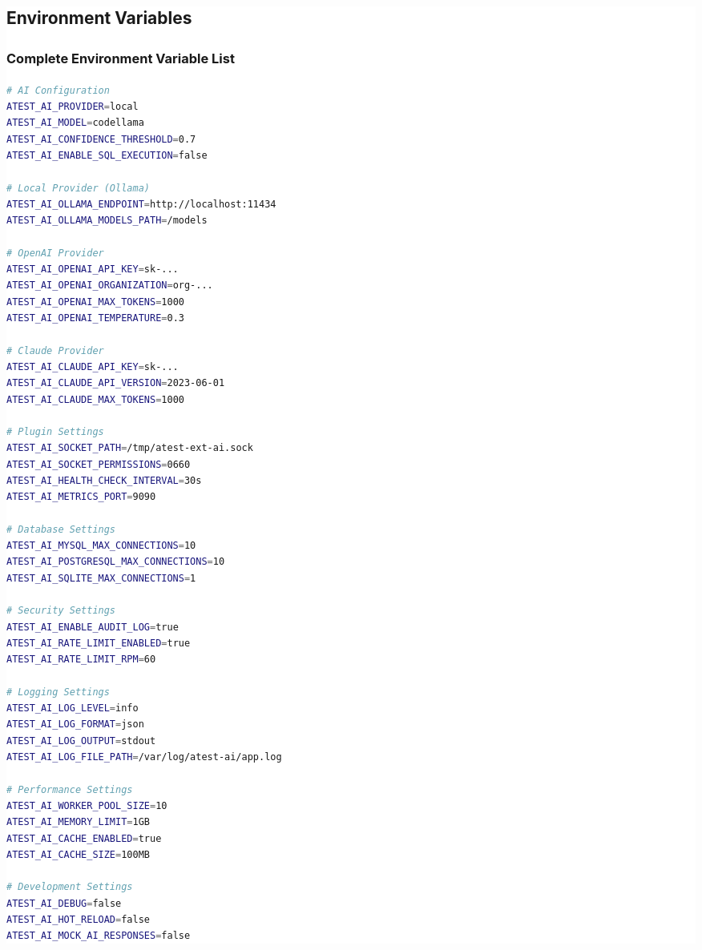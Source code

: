 ## Environment Variables

### Complete Environment Variable List

```bash
# AI Configuration
ATEST_AI_PROVIDER=local
ATEST_AI_MODEL=codellama
ATEST_AI_CONFIDENCE_THRESHOLD=0.7
ATEST_AI_ENABLE_SQL_EXECUTION=false

# Local Provider (Ollama)
ATEST_AI_OLLAMA_ENDPOINT=http://localhost:11434
ATEST_AI_OLLAMA_MODELS_PATH=/models

# OpenAI Provider
ATEST_AI_OPENAI_API_KEY=sk-...
ATEST_AI_OPENAI_ORGANIZATION=org-...
ATEST_AI_OPENAI_MAX_TOKENS=1000
ATEST_AI_OPENAI_TEMPERATURE=0.3

# Claude Provider
ATEST_AI_CLAUDE_API_KEY=sk-...
ATEST_AI_CLAUDE_API_VERSION=2023-06-01
ATEST_AI_CLAUDE_MAX_TOKENS=1000

# Plugin Settings
ATEST_AI_SOCKET_PATH=/tmp/atest-ext-ai.sock
ATEST_AI_SOCKET_PERMISSIONS=0660
ATEST_AI_HEALTH_CHECK_INTERVAL=30s
ATEST_AI_METRICS_PORT=9090

# Database Settings
ATEST_AI_MYSQL_MAX_CONNECTIONS=10
ATEST_AI_POSTGRESQL_MAX_CONNECTIONS=10
ATEST_AI_SQLITE_MAX_CONNECTIONS=1

# Security Settings
ATEST_AI_ENABLE_AUDIT_LOG=true
ATEST_AI_RATE_LIMIT_ENABLED=true
ATEST_AI_RATE_LIMIT_RPM=60

# Logging Settings
ATEST_AI_LOG_LEVEL=info
ATEST_AI_LOG_FORMAT=json
ATEST_AI_LOG_OUTPUT=stdout
ATEST_AI_LOG_FILE_PATH=/var/log/atest-ai/app.log

# Performance Settings
ATEST_AI_WORKER_POOL_SIZE=10
ATEST_AI_MEMORY_LIMIT=1GB
ATEST_AI_CACHE_ENABLED=true
ATEST_AI_CACHE_SIZE=100MB

# Development Settings
ATEST_AI_DEBUG=false
ATEST_AI_HOT_RELOAD=false
ATEST_AI_MOCK_AI_RESPONSES=false
```
